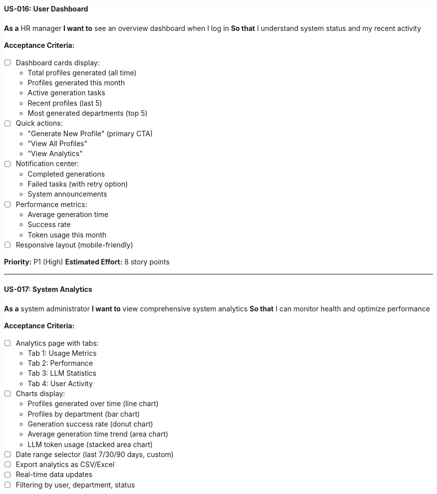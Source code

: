 #### US-016: User Dashboard
**As a** HR manager
**I want to** see an overview dashboard when I log in
**So that** I understand system status and my recent activity

**Acceptance Criteria:**
- [ ] Dashboard cards display:
  - Total profiles generated (all time)
  - Profiles generated this month
  - Active generation tasks
  - Recent profiles (last 5)
  - Most generated departments (top 5)
- [ ] Quick actions:
  - "Generate New Profile" (primary CTA)
  - "View All Profiles"
  - "View Analytics"
- [ ] Notification center:
  - Completed generations
  - Failed tasks (with retry option)
  - System announcements
- [ ] Performance metrics:
  - Average generation time
  - Success rate
  - Token usage this month
- [ ] Responsive layout (mobile-friendly)

**Priority:** P1 (High)
**Estimated Effort:** 8 story points

---

#### US-017: System Analytics
**As a** system administrator
**I want to** view comprehensive system analytics
**So that** I can monitor health and optimize performance

**Acceptance Criteria:**
- [ ] Analytics page with tabs:
  - Tab 1: Usage Metrics
  - Tab 2: Performance
  - Tab 3: LLM Statistics
  - Tab 4: User Activity
- [ ] Charts display:
  - Profiles generated over time (line chart)
  - Profiles by department (bar chart)
  - Generation success rate (donut chart)
  - Average generation time trend (area chart)
  - LLM token usage (stacked area chart)
- [ ] Date range selector (last 7/30/90 days, custom)
- [ ] Export analytics as CSV/Excel
- [ ] Real-time data updates
- [ ] Filtering by user, department, status
